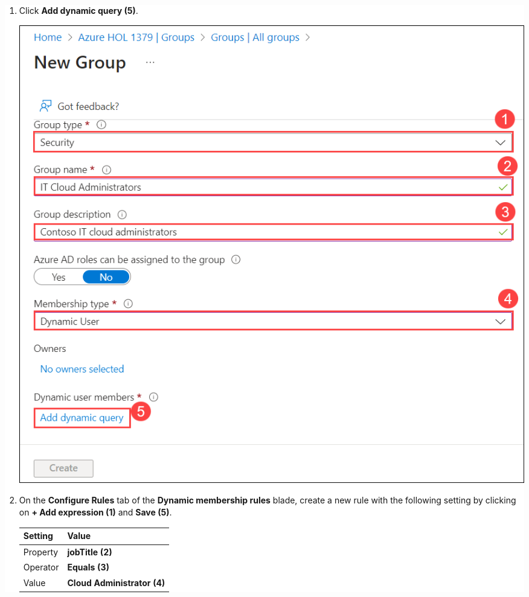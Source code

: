 1. Click **Add dynamic query (5)**.

    ![](../Labs/Images/grp1.png)  

1. On the **Configure Rules** tab of the **Dynamic membership rules** blade, create a new rule with the following setting by clicking on **+ Add expression (1)** and **Save (5)**.

    | Setting | Value |
    | --- | --- |
    | Property | **jobTitle (2)** |
    | Operator | **Equals (3)** |
    | Value | **Cloud Administrator (4)** |
